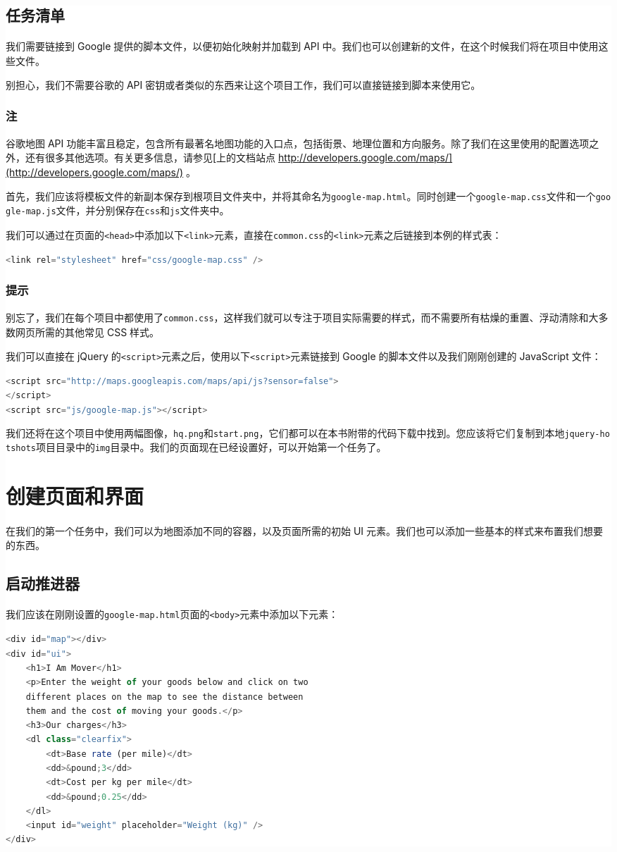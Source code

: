## 任务清单

我们需要链接到 Google 提供的脚本文件，以便初始化映射并加载到 API 中。我们也可以创建新的文件，在这个时候我们将在项目中使用这些文件。

别担心，我们不需要谷歌的 API 密钥或者类似的东西来让这个项目工作，我们可以直接链接到脚本来使用它。

### 注

谷歌地图 API 功能丰富且稳定，包含所有最著名地图功能的入口点，包括街景、地理位置和方向服务。除了我们在这里使用的配置选项之外，还有很多其他选项。有关更多信息，请参见[上的文档站点 http://developers.google.com/maps/](http://developers.google.com/maps/) 。

首先，我们应该将模板文件的新副本保存到根项目文件夹中，并将其命名为`google-map.html`。同时创建一个`google-map.css`文件和一个`google-map.js`文件，并分别保存在`css`和`js`文件夹中。

我们可以通过在页面的`<head>`中添加以下`<link>`元素，直接在`common.css`的`<link>`元素之后链接到本例的样式表：

```js
<link rel="stylesheet" href="css/google-map.css" />
```

### 提示

别忘了，我们在每个项目中都使用了`common.css`，这样我们就可以专注于项目实际需要的样式，而不需要所有枯燥的重置、浮动清除和大多数网页所需的其他常见 CSS 样式。

我们可以直接在 jQuery 的`<script>`元素之后，使用以下`<script>`元素链接到 Google 的脚本文件以及我们刚刚创建的 JavaScript 文件：

```js
<script src="http://maps.googleapis.com/maps/api/js?sensor=false">
</script>
<script src="js/google-map.js"></script>
```

我们还将在这个项目中使用两幅图像，`hq.png`和`start.png`，它们都可以在本书附带的代码下载中找到。您应该将它们复制到本地`jquery-hotshots`项目目录中的`img`目录中。我们的页面现在已经设置好，可以开始第一个任务了。

# 创建页面和界面

在我们的第一个任务中，我们可以为地图添加不同的容器，以及页面所需的初始 UI 元素。我们也可以添加一些基本的样式来布置我们想要的东西。

## 启动推进器

我们应该在刚刚设置的`google-map.html`页面的`<body>`元素中添加以下元素：

```js
<div id="map"></div>
<div id="ui">
    <h1>I Am Mover</h1>
    <p>Enter the weight of your goods below and click on two 
    different places on the map to see the distance between 
    them and the cost of moving your goods.</p>
    <h3>Our charges</h3>
    <dl class="clearfix">
        <dt>Base rate (per mile)</dt>
        <dd>&pound;3</dd>
        <dt>Cost per kg per mile</dt>
        <dd>&pound;0.25</dd>
    </dl>
    <input id="weight" placeholder="Weight (kg)" />
</div>
```
